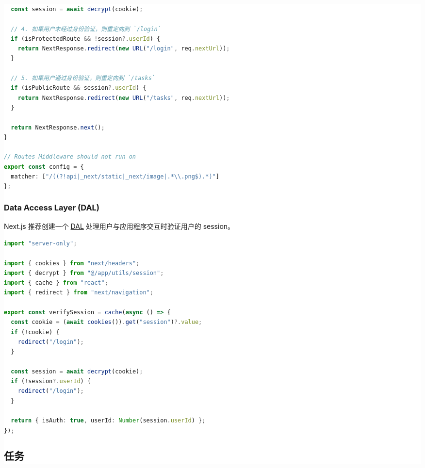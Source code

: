 ```ts
  const session = await decrypt(cookie);

  // 4. 如果用户未经过身份验证，则重定向到 `/login`
  if (isProtectedRoute && !session?.userId) {
    return NextResponse.redirect(new URL("/login", req.nextUrl));
  }

  // 5. 如果用户通过身份验证，则重定向到 `/tasks`
  if (isPublicRoute && session?.userId) {
    return NextResponse.redirect(new URL("/tasks", req.nextUrl));
  }

  return NextResponse.next();
}

// Routes Middleware should not run on
export const config = {
  matcher: ["/((?!api|_next/static|_next/image|.*\\.png$).*)"]
};
```

### Data Access Layer (DAL)

Next.js 推荐创建一个 [DAL](https://nextjs.org/docs/app/guides/authentication#creating-a-data-access-layer-dal) 处理用户与应用程序交互时验证用户的 session。

```ts
import "server-only";

import { cookies } from "next/headers";
import { decrypt } from "@/app/utils/session";
import { cache } from "react";
import { redirect } from "next/navigation";

export const verifySession = cache(async () => {
  const cookie = (await cookies()).get("session")?.value;
  if (!cookie) {
    redirect("/login");
  }

  const session = await decrypt(cookie);
  if (!session?.userId) {
    redirect("/login");
  }

  return { isAuth: true, userId: Number(session.userId) };
});
```

## 任务
